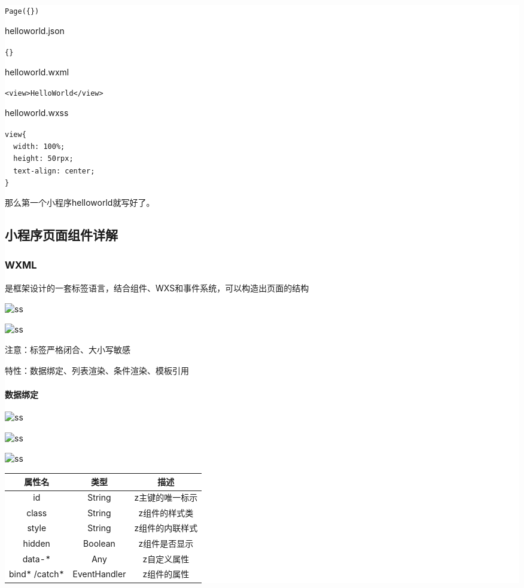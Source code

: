 ```
Page({})
```

helloworld.json

```
{}
```

helloworld.wxml

```
<view>HelloWorld</view>
```

helloworld.wxss

```wx
view{
  width: 100%;
  height: 50rpx;
  text-align: center;
}
```

那么第一个小程序helloworld就写好了。

## 小程序页面组件详解

### WXML

是框架设计的一套标签语言，结合组件、WXS和事件系统，可以构造出页面的结构

![ss](https://ripperhxy.github.io\images\blog\weixin\2.png)

![ss](https://ripperhxy.github.io\images\blog\weixin\3.png)

注意：标签严格闭合、大小写敏感

特性：数据绑定、列表渲染、条件渲染、模板引用

#### 数据绑定

![ss](https://ripperhxy.github.io\images\blog\weixin\4.png)



![ss](https://ripperhxy.github.io\images\blog\weixin\5.png)

![ss](https://ripperhxy.github.io\images\blog\weixin\6.png)

|    属性名     |     类型     |      描述       |
| :-----------: | :----------: | :-------------: |
|      id       |    String    | z主键的唯一标示 |
|     class     |    String    |  z组件的样式类  |
|     style     |    String    | z组件的内联样式 |
|    hidden     |   Boolean    |  z组件是否显示  |
|    data-*     |     Any      |   z自定义属性   |
| bind* /catch* | EventHandler |   z组件的属性   |
